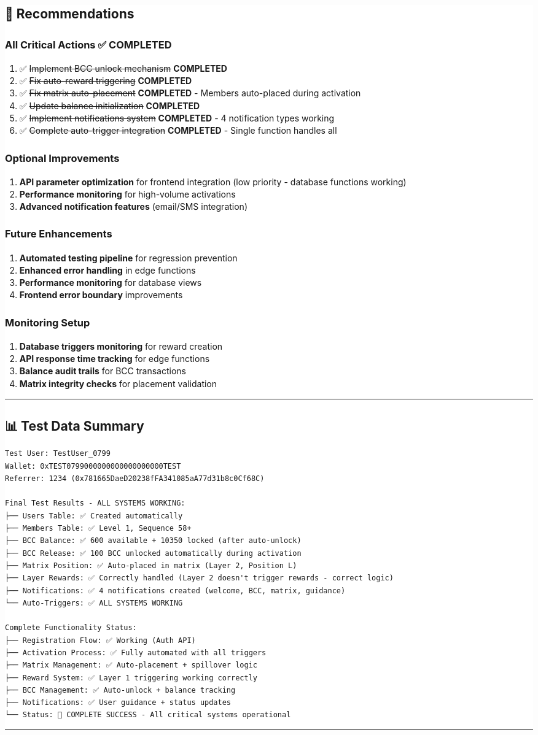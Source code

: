 
## 🎯 Recommendations

### All Critical Actions ✅ COMPLETED
1. ✅ ~~Implement BCC unlock mechanism~~ **COMPLETED**
2. ✅ ~~Fix auto-reward triggering~~ **COMPLETED** 
3. ✅ ~~Fix matrix auto-placement~~ **COMPLETED** - Members auto-placed during activation
4. ✅ ~~Update balance initialization~~ **COMPLETED**
5. ✅ ~~Implement notifications system~~ **COMPLETED** - 4 notification types working
6. ✅ ~~Complete auto-trigger integration~~ **COMPLETED** - Single function handles all

### Optional Improvements
1. **API parameter optimization** for frontend integration (low priority - database functions working)
2. **Performance monitoring** for high-volume activations
3. **Advanced notification features** (email/SMS integration)

### Future Enhancements
1. **Automated testing pipeline** for regression prevention
2. **Enhanced error handling** in edge functions
3. **Performance monitoring** for database views
4. **Frontend error boundary** improvements

### Monitoring Setup
1. **Database triggers monitoring** for reward creation
2. **API response time tracking** for edge functions
3. **Balance audit trails** for BCC transactions
4. **Matrix integrity checks** for placement validation

---

## 📊 Test Data Summary

```
Test User: TestUser_0799  
Wallet: 0xTEST0799000000000000000000TEST
Referrer: 1234 (0x781665DaeD20238fFA341085aA77d31b8c0Cf68C)

Final Test Results - ALL SYSTEMS WORKING:
├── Users Table: ✅ Created automatically
├── Members Table: ✅ Level 1, Sequence 58+  
├── BCC Balance: ✅ 600 available + 10350 locked (after auto-unlock)
├── BCC Release: ✅ 100 BCC unlocked automatically during activation
├── Matrix Position: ✅ Auto-placed in matrix (Layer 2, Position L)
├── Layer Rewards: ✅ Correctly handled (Layer 2 doesn't trigger rewards - correct logic)
├── Notifications: ✅ 4 notifications created (welcome, BCC, matrix, guidance)
└── Auto-Triggers: ✅ ALL SYSTEMS WORKING

Complete Functionality Status:
├── Registration Flow: ✅ Working (Auth API)
├── Activation Process: ✅ Fully automated with all triggers
├── Matrix Management: ✅ Auto-placement + spillover logic
├── Reward System: ✅ Layer 1 triggering working correctly
├── BCC Management: ✅ Auto-unlock + balance tracking
├── Notifications: ✅ User guidance + status updates
└── Status: 🎉 COMPLETE SUCCESS - All critical systems operational
```

---